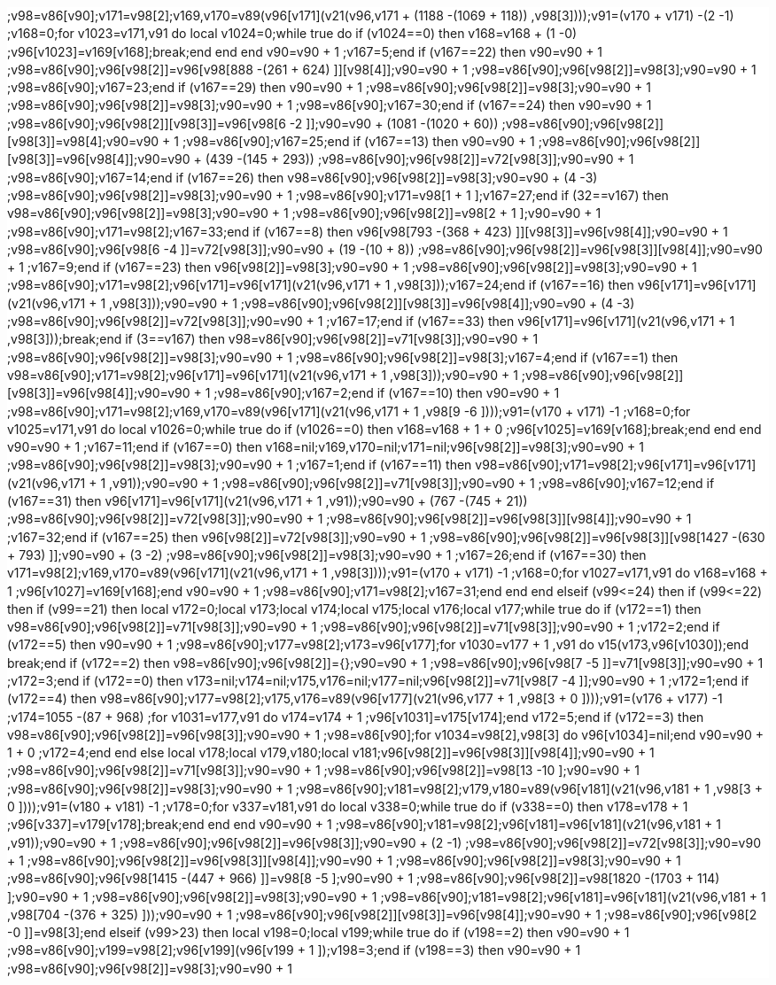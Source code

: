 ;v98=v86[v90];v171=v98[2];v169,v170=v89(v96[v171](v21(v96,v171 + (1188 -(1069 + 118)) ,v98[3])));v91=(v170 + v171) -(2 -1) ;v168=0;for v1023=v171,v91 do local v1024=0;while true do if (v1024==0) then v168=v168 + (1 -0) ;v96[v1023]=v169[v168];break;end end end v90=v90 + 1 ;v167=5;end if (v167==22) then v90=v90 + 1 ;v98=v86[v90];v96[v98[2]]=v96[v98[888 -(261 + 624) ]][v98[4]];v90=v90 + 1 ;v98=v86[v90];v96[v98[2]]=v98[3];v90=v90 + 1 ;v98=v86[v90];v167=23;end if (v167==29) then v90=v90 + 1 ;v98=v86[v90];v96[v98[2]]=v98[3];v90=v90 + 1 ;v98=v86[v90];v96[v98[2]]=v98[3];v90=v90 + 1 ;v98=v86[v90];v167=30;end if (v167==24) then v90=v90 + 1 ;v98=v86[v90];v96[v98[2]][v98[3]]=v96[v98[6 -2 ]];v90=v90 + (1081 -(1020 + 60)) ;v98=v86[v90];v96[v98[2]][v98[3]]=v98[4];v90=v90 + 1 ;v98=v86[v90];v167=25;end if (v167==13) then v90=v90 + 1 ;v98=v86[v90];v96[v98[2]][v98[3]]=v96[v98[4]];v90=v90 + (439 -(145 + 293)) ;v98=v86[v90];v96[v98[2]]=v72[v98[3]];v90=v90 + 1 ;v98=v86[v90];v167=14;end if (v167==26) then v98=v86[v90];v96[v98[2]]=v98[3];v90=v90 + (4 -3) ;v98=v86[v90];v96[v98[2]]=v98[3];v90=v90 + 1 ;v98=v86[v90];v171=v98[1 + 1 ];v167=27;end if (32==v167) then v98=v86[v90];v96[v98[2]]=v98[3];v90=v90 + 1 ;v98=v86[v90];v96[v98[2]]=v98[2 + 1 ];v90=v90 + 1 ;v98=v86[v90];v171=v98[2];v167=33;end if (v167==8) then v96[v98[793 -(368 + 423) ]][v98[3]]=v96[v98[4]];v90=v90 + 1 ;v98=v86[v90];v96[v98[6 -4 ]]=v72[v98[3]];v90=v90 + (19 -(10 + 8)) ;v98=v86[v90];v96[v98[2]]=v96[v98[3]][v98[4]];v90=v90 + 1 ;v167=9;end if (v167==23) then v96[v98[2]]=v98[3];v90=v90 + 1 ;v98=v86[v90];v96[v98[2]]=v98[3];v90=v90 + 1 ;v98=v86[v90];v171=v98[2];v96[v171]=v96[v171](v21(v96,v171 + 1 ,v98[3]));v167=24;end if (v167==16) then v96[v171]=v96[v171](v21(v96,v171 + 1 ,v98[3]));v90=v90 + 1 ;v98=v86[v90];v96[v98[2]][v98[3]]=v96[v98[4]];v90=v90 + (4 -3) ;v98=v86[v90];v96[v98[2]]=v72[v98[3]];v90=v90 + 1 ;v167=17;end if (v167==33) then v96[v171]=v96[v171](v21(v96,v171 + 1 ,v98[3]));break;end if (3==v167) then v98=v86[v90];v96[v98[2]]=v71[v98[3]];v90=v90 + 1 ;v98=v86[v90];v96[v98[2]]=v98[3];v90=v90 + 1 ;v98=v86[v90];v96[v98[2]]=v98[3];v167=4;end if (v167==1) then v98=v86[v90];v171=v98[2];v96[v171]=v96[v171](v21(v96,v171 + 1 ,v98[3]));v90=v90 + 1 ;v98=v86[v90];v96[v98[2]][v98[3]]=v96[v98[4]];v90=v90 + 1 ;v98=v86[v90];v167=2;end if (v167==10) then v90=v90 + 1 ;v98=v86[v90];v171=v98[2];v169,v170=v89(v96[v171](v21(v96,v171 + 1 ,v98[9 -6 ])));v91=(v170 + v171) -1 ;v168=0;for v1025=v171,v91 do local v1026=0;while true do if (v1026==0) then v168=v168 + 1 + 0 ;v96[v1025]=v169[v168];break;end end end v90=v90 + 1 ;v167=11;end if (v167==0) then v168=nil;v169,v170=nil;v171=nil;v96[v98[2]]=v98[3];v90=v90 + 1 ;v98=v86[v90];v96[v98[2]]=v98[3];v90=v90 + 1 ;v167=1;end if (v167==11) then v98=v86[v90];v171=v98[2];v96[v171]=v96[v171](v21(v96,v171 + 1 ,v91));v90=v90 + 1 ;v98=v86[v90];v96[v98[2]]=v71[v98[3]];v90=v90 + 1 ;v98=v86[v90];v167=12;end if (v167==31) then v96[v171]=v96[v171](v21(v96,v171 + 1 ,v91));v90=v90 + (767 -(745 + 21)) ;v98=v86[v90];v96[v98[2]]=v72[v98[3]];v90=v90 + 1 ;v98=v86[v90];v96[v98[2]]=v96[v98[3]][v98[4]];v90=v90 + 1 ;v167=32;end if (v167==25) then v96[v98[2]]=v72[v98[3]];v90=v90 + 1 ;v98=v86[v90];v96[v98[2]]=v96[v98[3]][v98[1427 -(630 + 793) ]];v90=v90 + (3 -2) ;v98=v86[v90];v96[v98[2]]=v98[3];v90=v90 + 1 ;v167=26;end if (v167==30) then v171=v98[2];v169,v170=v89(v96[v171](v21(v96,v171 + 1 ,v98[3])));v91=(v170 + v171) -1 ;v168=0;for v1027=v171,v91 do v168=v168 + 1 ;v96[v1027]=v169[v168];end v90=v90 + 1 ;v98=v86[v90];v171=v98[2];v167=31;end end end elseif (v99<=24) then if (v99<=22) then if (v99==21) then local v172=0;local v173;local v174;local v175;local v176;local v177;while true do if (v172==1) then v98=v86[v90];v96[v98[2]]=v71[v98[3]];v90=v90 + 1 ;v98=v86[v90];v96[v98[2]]=v71[v98[3]];v90=v90 + 1 ;v172=2;end if (v172==5) then v90=v90 + 1 ;v98=v86[v90];v177=v98[2];v173=v96[v177];for v1030=v177 + 1 ,v91 do v15(v173,v96[v1030]);end break;end if (v172==2) then v98=v86[v90];v96[v98[2]]={};v90=v90 + 1 ;v98=v86[v90];v96[v98[7 -5 ]]=v71[v98[3]];v90=v90 + 1 ;v172=3;end if (v172==0) then v173=nil;v174=nil;v175,v176=nil;v177=nil;v96[v98[2]]=v71[v98[7 -4 ]];v90=v90 + 1 ;v172=1;end if (v172==4) then v98=v86[v90];v177=v98[2];v175,v176=v89(v96[v177](v21(v96,v177 + 1 ,v98[3 + 0 ])));v91=(v176 + v177) -1 ;v174=1055 -(87 + 968) ;for v1031=v177,v91 do v174=v174 + 1 ;v96[v1031]=v175[v174];end v172=5;end if (v172==3) then v98=v86[v90];v96[v98[2]]=v96[v98[3]];v90=v90 + 1 ;v98=v86[v90];for v1034=v98[2],v98[3] do v96[v1034]=nil;end v90=v90 + 1 + 0 ;v172=4;end end else local v178;local v179,v180;local v181;v96[v98[2]]=v96[v98[3]][v98[4]];v90=v90 + 1 ;v98=v86[v90];v96[v98[2]]=v71[v98[3]];v90=v90 + 1 ;v98=v86[v90];v96[v98[2]]=v98[13 -10 ];v90=v90 + 1 ;v98=v86[v90];v96[v98[2]]=v98[3];v90=v90 + 1 ;v98=v86[v90];v181=v98[2];v179,v180=v89(v96[v181](v21(v96,v181 + 1 ,v98[3 + 0 ])));v91=(v180 + v181) -1 ;v178=0;for v337=v181,v91 do local v338=0;while true do if (v338==0) then v178=v178 + 1 ;v96[v337]=v179[v178];break;end end end v90=v90 + 1 ;v98=v86[v90];v181=v98[2];v96[v181]=v96[v181](v21(v96,v181 + 1 ,v91));v90=v90 + 1 ;v98=v86[v90];v96[v98[2]]=v96[v98[3]];v90=v90 + (2 -1) ;v98=v86[v90];v96[v98[2]]=v72[v98[3]];v90=v90 + 1 ;v98=v86[v90];v96[v98[2]]=v96[v98[3]][v98[4]];v90=v90 + 1 ;v98=v86[v90];v96[v98[2]]=v98[3];v90=v90 + 1 ;v98=v86[v90];v96[v98[1415 -(447 + 966) ]]=v98[8 -5 ];v90=v90 + 1 ;v98=v86[v90];v96[v98[2]]=v98[1820 -(1703 + 114) ];v90=v90 + 1 ;v98=v86[v90];v96[v98[2]]=v98[3];v90=v90 + 1 ;v98=v86[v90];v181=v98[2];v96[v181]=v96[v181](v21(v96,v181 + 1 ,v98[704 -(376 + 325) ]));v90=v90 + 1 ;v98=v86[v90];v96[v98[2]][v98[3]]=v96[v98[4]];v90=v90 + 1 ;v98=v86[v90];v96[v98[2 -0 ]]=v98[3];end elseif (v99>23) then local v198=0;local v199;while true do if (v198==2) then v90=v90 + 1 ;v98=v86[v90];v199=v98[2];v96[v199](v96[v199 + 1 ]);v198=3;end if (v198==3) then v90=v90 + 1 ;v98=v86[v90];v96[v98[2]]=v98[3];v90=v90 + 1